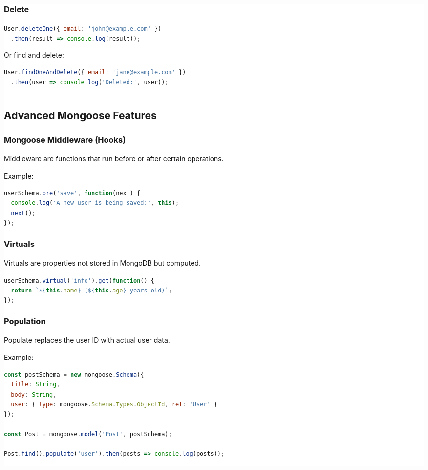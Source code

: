 ### Delete

```javascript
User.deleteOne({ email: 'john@example.com' })
  .then(result => console.log(result));
```

Or find and delete:

```javascript
User.findOneAndDelete({ email: 'jane@example.com' })
  .then(user => console.log('Deleted:', user));
```

---

## Advanced Mongoose Features

### Mongoose Middleware (Hooks)

Middleware are functions that run before or after certain operations.

Example:

```javascript
userSchema.pre('save', function(next) {
  console.log('A new user is being saved:', this);
  next();
});
```

### Virtuals

Virtuals are properties not stored in MongoDB but computed.

```javascript
userSchema.virtual('info').get(function() {
  return `${this.name} (${this.age} years old)`;
});
```

### Population

Populate replaces the user ID with actual user data.

Example:

```javascript
const postSchema = new mongoose.Schema({
  title: String,
  body: String,
  user: { type: mongoose.Schema.Types.ObjectId, ref: 'User' }
});

const Post = mongoose.model('Post', postSchema);

Post.find().populate('user').then(posts => console.log(posts));
```

---